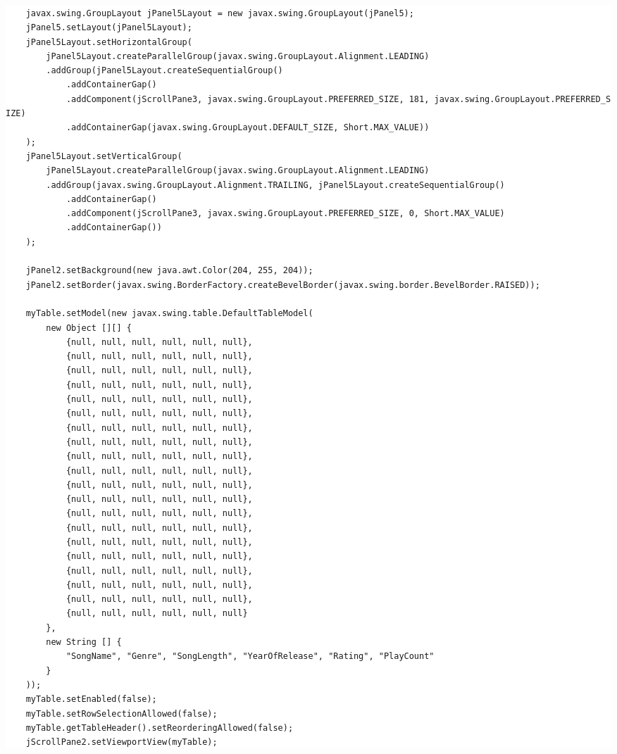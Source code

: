 
        javax.swing.GroupLayout jPanel5Layout = new javax.swing.GroupLayout(jPanel5);
        jPanel5.setLayout(jPanel5Layout);
        jPanel5Layout.setHorizontalGroup(
            jPanel5Layout.createParallelGroup(javax.swing.GroupLayout.Alignment.LEADING)
            .addGroup(jPanel5Layout.createSequentialGroup()
                .addContainerGap()
                .addComponent(jScrollPane3, javax.swing.GroupLayout.PREFERRED_SIZE, 181, javax.swing.GroupLayout.PREFERRED_SIZE)
                .addContainerGap(javax.swing.GroupLayout.DEFAULT_SIZE, Short.MAX_VALUE))
        );
        jPanel5Layout.setVerticalGroup(
            jPanel5Layout.createParallelGroup(javax.swing.GroupLayout.Alignment.LEADING)
            .addGroup(javax.swing.GroupLayout.Alignment.TRAILING, jPanel5Layout.createSequentialGroup()
                .addContainerGap()
                .addComponent(jScrollPane3, javax.swing.GroupLayout.PREFERRED_SIZE, 0, Short.MAX_VALUE)
                .addContainerGap())
        );

        jPanel2.setBackground(new java.awt.Color(204, 255, 204));
        jPanel2.setBorder(javax.swing.BorderFactory.createBevelBorder(javax.swing.border.BevelBorder.RAISED));

        myTable.setModel(new javax.swing.table.DefaultTableModel(
            new Object [][] {
                {null, null, null, null, null, null},
                {null, null, null, null, null, null},
                {null, null, null, null, null, null},
                {null, null, null, null, null, null},
                {null, null, null, null, null, null},
                {null, null, null, null, null, null},
                {null, null, null, null, null, null},
                {null, null, null, null, null, null},
                {null, null, null, null, null, null},
                {null, null, null, null, null, null},
                {null, null, null, null, null, null},
                {null, null, null, null, null, null},
                {null, null, null, null, null, null},
                {null, null, null, null, null, null},
                {null, null, null, null, null, null},
                {null, null, null, null, null, null},
                {null, null, null, null, null, null},
                {null, null, null, null, null, null},
                {null, null, null, null, null, null},
                {null, null, null, null, null, null}
            },
            new String [] {
                "SongName", "Genre", "SongLength", "YearOfRelease", "Rating", "PlayCount"
            }
        ));
        myTable.setEnabled(false);
        myTable.setRowSelectionAllowed(false);
        myTable.getTableHeader().setReorderingAllowed(false);
        jScrollPane2.setViewportView(myTable);
